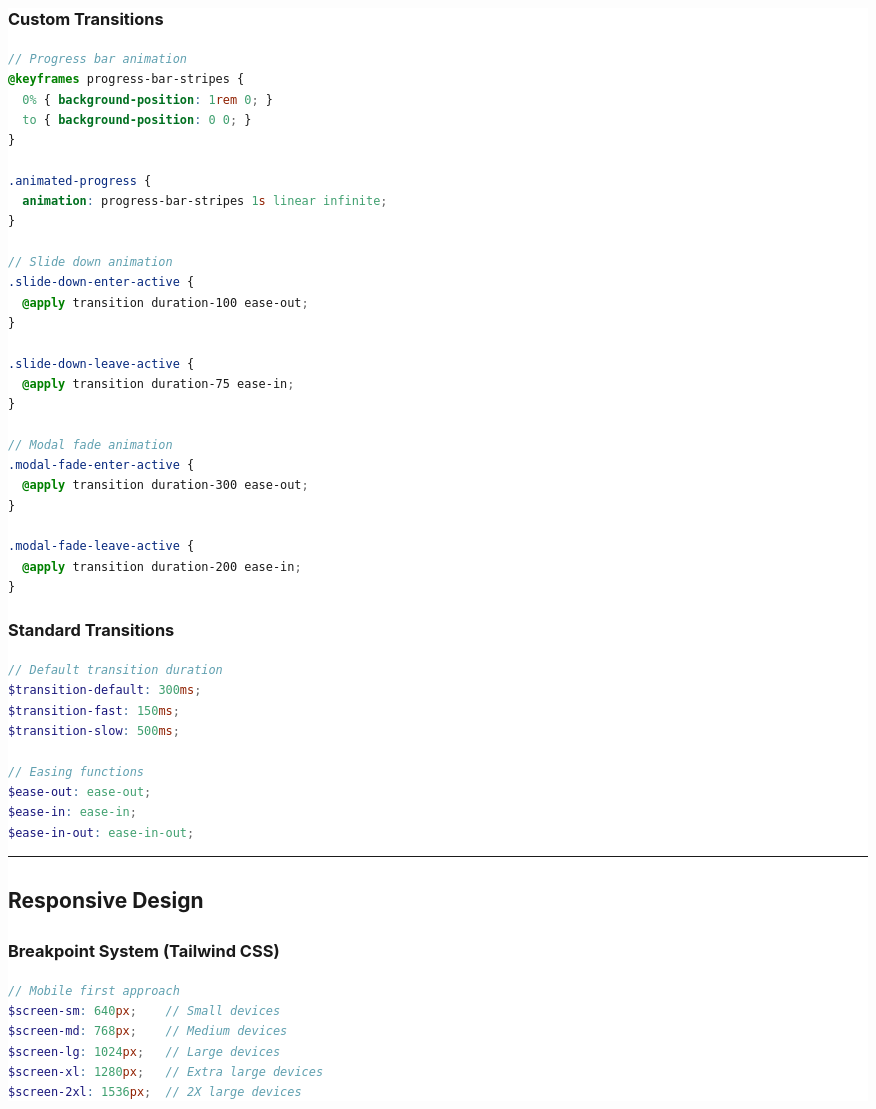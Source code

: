 ### Custom Transitions
```scss
// Progress bar animation
@keyframes progress-bar-stripes {
  0% { background-position: 1rem 0; }
  to { background-position: 0 0; }
}

.animated-progress {
  animation: progress-bar-stripes 1s linear infinite;
}

// Slide down animation
.slide-down-enter-active {
  @apply transition duration-100 ease-out;
}

.slide-down-leave-active {
  @apply transition duration-75 ease-in;
}

// Modal fade animation
.modal-fade-enter-active {
  @apply transition duration-300 ease-out;
}

.modal-fade-leave-active {
  @apply transition duration-200 ease-in;
}
```

### Standard Transitions
```scss
// Default transition duration
$transition-default: 300ms;
$transition-fast: 150ms;
$transition-slow: 500ms;

// Easing functions
$ease-out: ease-out;
$ease-in: ease-in;
$ease-in-out: ease-in-out;
```

---

## Responsive Design

### Breakpoint System (Tailwind CSS)
```scss
// Mobile first approach
$screen-sm: 640px;    // Small devices
$screen-md: 768px;    // Medium devices
$screen-lg: 1024px;   // Large devices
$screen-xl: 1280px;   // Extra large devices
$screen-2xl: 1536px;  // 2X large devices
```
